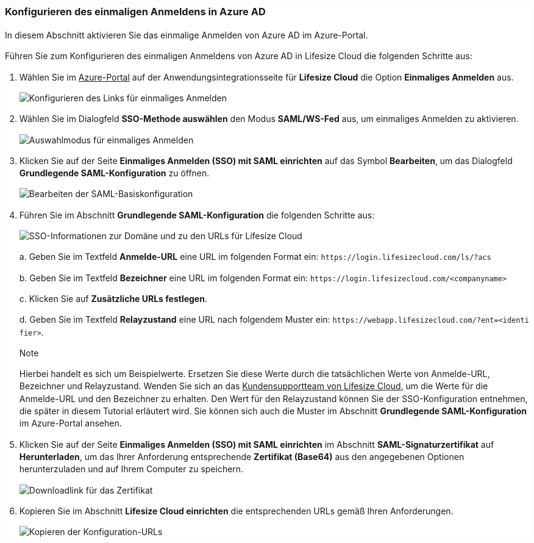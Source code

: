 ### <a name="configure-azure-ad-single-sign-on"></a>Konfigurieren des einmaligen Anmeldens in Azure AD

In diesem Abschnitt aktivieren Sie das einmalige Anmelden von Azure AD im Azure-Portal.

Führen Sie zum Konfigurieren des einmaligen Anmeldens von Azure AD in Lifesize Cloud die folgenden Schritte aus:

1. Wählen Sie im [Azure-Portal](https://portal.azure.com/) auf der Anwendungsintegrationsseite für **Lifesize Cloud** die Option **Einmaliges Anmelden** aus.

    ![Konfigurieren des Links für einmaliges Anmelden](common/select-sso.png)

2. Wählen Sie im Dialogfeld **SSO-Methode auswählen** den Modus **SAML/WS-Fed** aus, um einmaliges Anmelden zu aktivieren.

    ![Auswahlmodus für einmaliges Anmelden](common/select-saml-option.png)

3. Klicken Sie auf der Seite **Einmaliges Anmelden (SSO) mit SAML einrichten** auf das Symbol **Bearbeiten**, um das Dialogfeld **Grundlegende SAML-Konfiguration** zu öffnen.

    ![Bearbeiten der SAML-Basiskonfiguration](common/edit-urls.png)

4. Führen Sie im Abschnitt **Grundlegende SAML-Konfiguration** die folgenden Schritte aus:

    ![SSO-Informationen zur Domäne und zu den URLs für Lifesize Cloud](common/sp-identifier-relay.png)

    a. Geben Sie im Textfeld **Anmelde-URL** eine URL im folgenden Format ein: `https://login.lifesizecloud.com/ls/?acs`

    b. Geben Sie im Textfeld **Bezeichner** eine URL im folgenden Format ein: `https://login.lifesizecloud.com/<companyname>`

    c. Klicken Sie auf **Zusätzliche URLs festlegen**.

    d. Geben Sie im Textfeld **Relayzustand** eine URL nach folgendem Muster ein: `https://webapp.lifesizecloud.com/?ent=<identifier>`.

    > [!NOTE]
    > Hierbei handelt es sich um Beispielwerte. Ersetzen Sie diese Werte durch die tatsächlichen Werte von Anmelde-URL, Bezeichner und Relayzustand. Wenden Sie sich an das [Kundensupportteam von Lifesize Cloud](https://www.lifesize.com/en/support), um die Werte für die Anmelde-URL und den Bezeichner zu erhalten. Den Wert für den Relayzustand können Sie der SSO-Konfiguration entnehmen, die später in diesem Tutorial erläutert wird. Sie können sich auch die Muster im Abschnitt **Grundlegende SAML-Konfiguration** im Azure-Portal ansehen.

5. Klicken Sie auf der Seite **Einmaliges Anmelden (SSO) mit SAML einrichten** im Abschnitt **SAML-Signaturzertifikat** auf **Herunterladen**, um das Ihrer Anforderung entsprechende **Zertifikat (Base64)** aus den angegebenen Optionen herunterzuladen und auf Ihrem Computer zu speichern.

    ![Downloadlink für das Zertifikat](common/certificatebase64.png)

6. Kopieren Sie im Abschnitt **Lifesize Cloud einrichten** die entsprechenden URLs gemäß Ihren Anforderungen.

    ![Kopieren der Konfiguration-URLs](common/copy-configuration-urls.png)
